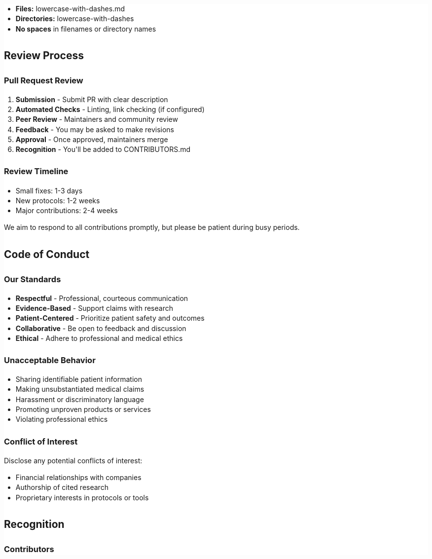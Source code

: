 - **Files:** lowercase-with-dashes.md
- **Directories:** lowercase-with-dashes
- **No spaces** in filenames or directory names

## Review Process

### Pull Request Review

1. **Submission** - Submit PR with clear description
2. **Automated Checks** - Linting, link checking (if configured)
3. **Peer Review** - Maintainers and community review
4. **Feedback** - You may be asked to make revisions
5. **Approval** - Once approved, maintainers merge
6. **Recognition** - You'll be added to CONTRIBUTORS.md

### Review Timeline

- Small fixes: 1-3 days
- New protocols: 1-2 weeks
- Major contributions: 2-4 weeks

We aim to respond to all contributions promptly, but please be patient during busy periods.

## Code of Conduct

### Our Standards

- **Respectful** - Professional, courteous communication
- **Evidence-Based** - Support claims with research
- **Patient-Centered** - Prioritize patient safety and outcomes
- **Collaborative** - Be open to feedback and discussion
- **Ethical** - Adhere to professional and medical ethics

### Unacceptable Behavior

- Sharing identifiable patient information
- Making unsubstantiated medical claims
- Harassment or discriminatory language
- Promoting unproven products or services
- Violating professional ethics

### Conflict of Interest

Disclose any potential conflicts of interest:
- Financial relationships with companies
- Authorship of cited research
- Proprietary interests in protocols or tools

## Recognition

### Contributors
